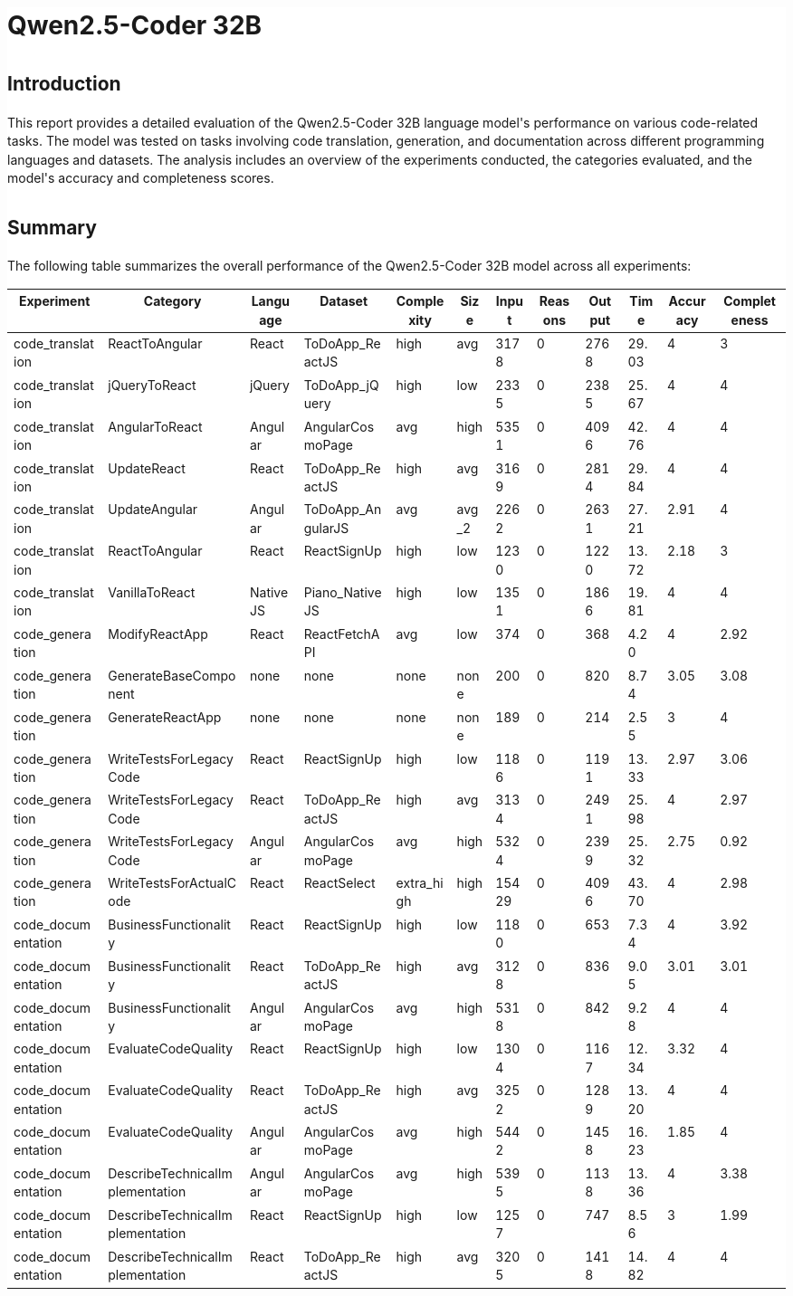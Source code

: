 # Qwen2.5-Coder 32B

## Introduction

This report provides a detailed evaluation of the Qwen2.5-Coder 32B language model's performance on various code-related tasks. The model was tested on tasks involving code translation, generation, and documentation across different
programming languages and datasets. The analysis includes an overview of the experiments conducted, the categories evaluated, and the model's accuracy and completeness scores.

## Summary

The following table summarizes the overall performance of the Qwen2.5-Coder 32B model across all experiments:

| Experiment         | Category                        | Language | Dataset           | Complexity | Size  | Input | Reasons | Output | Time  | Accuracy | Completeness |
|--------------------|---------------------------------|----------|-------------------|------------|-------|-------|---------|--------|-------|----------|--------------|
| code_translation   | ReactToAngular                  | React    | ToDoApp_ReactJS   | high       | avg   | 3178  | 0       | 2768   | 29.03 | 4        | 3            |
| code_translation   | jQueryToReact                   | jQuery   | ToDoApp_jQuery    | high       | low   | 2335  | 0       | 2385   | 25.67 | 4        | 4            |
| code_translation   | AngularToReact                  | Angular  | AngularCosmoPage  | avg        | high  | 5351  | 0       | 4096   | 42.76 | 4        | 4            |
| code_translation   | UpdateReact                     | React    | ToDoApp_ReactJS   | high       | avg   | 3169  | 0       | 2814   | 29.84 | 4        | 4            |
| code_translation   | UpdateAngular                   | Angular  | ToDoApp_AngularJS | avg        | avg_2 | 2262  | 0       | 2631   | 27.21 | 2.91     | 4            |
| code_translation   | ReactToAngular                  | React    | ReactSignUp       | high       | low   | 1230  | 0       | 1220   | 13.72 | 2.18     | 3            |
| code_translation   | VanillaToReact                  | NativeJS | Piano_NativeJS    | high       | low   | 1351  | 0       | 1866   | 19.81 | 4        | 4            |
| code_generation    | ModifyReactApp                  | React    | ReactFetchAPI     | avg        | low   | 374   | 0       | 368    | 4.20  | 4        | 2.92         |
| code_generation    | GenerateBaseComponent           | none     | none              | none       | none  | 200   | 0       | 820    | 8.74  | 3.05     | 3.08         |
| code_generation    | GenerateReactApp                | none     | none              | none       | none  | 189   | 0       | 214    | 2.55  | 3        | 4            |
| code_generation    | WriteTestsForLegacyCode         | React    | ReactSignUp       | high       | low   | 1186  | 0       | 1191   | 13.33 | 2.97     | 3.06         |
| code_generation    | WriteTestsForLegacyCode         | React    | ToDoApp_ReactJS   | high       | avg   | 3134  | 0       | 2491   | 25.98 | 4        | 2.97         |
| code_generation    | WriteTestsForLegacyCode         | Angular  | AngularCosmoPage  | avg        | high  | 5324  | 0       | 2399   | 25.32 | 2.75     | 0.92         |
| code_generation    | WriteTestsForActualCode         | React    | ReactSelect       | extra_high | high  | 15429 | 0       | 4096   | 43.70 | 4        | 2.98         |
| code_documentation | BusinessFunctionality           | React    | ReactSignUp       | high       | low   | 1180  | 0       | 653    | 7.34  | 4        | 3.92         |
| code_documentation | BusinessFunctionality           | React    | ToDoApp_ReactJS   | high       | avg   | 3128  | 0       | 836    | 9.05  | 3.01     | 3.01         |
| code_documentation | BusinessFunctionality           | Angular  | AngularCosmoPage  | avg        | high  | 5318  | 0       | 842    | 9.28  | 4        | 4            |
| code_documentation | EvaluateCodeQuality             | React    | ReactSignUp       | high       | low   | 1304  | 0       | 1167   | 12.34 | 3.32     | 4            |
| code_documentation | EvaluateCodeQuality             | React    | ToDoApp_ReactJS   | high       | avg   | 3252  | 0       | 1289   | 13.20 | 4        | 4            |
| code_documentation | EvaluateCodeQuality             | Angular  | AngularCosmoPage  | avg        | high  | 5442  | 0       | 1458   | 16.23 | 1.85     | 4            |
| code_documentation | DescribeTechnicalImplementation | Angular  | AngularCosmoPage  | avg        | high  | 5395  | 0       | 1138   | 13.36 | 4        | 3.38         |
| code_documentation | DescribeTechnicalImplementation | React    | ReactSignUp       | high       | low   | 1257  | 0       | 747    | 8.56  | 3        | 1.99         |
| code_documentation | DescribeTechnicalImplementation | React    | ToDoApp_ReactJS   | high       | avg   | 3205  | 0       | 1418   | 14.82 | 4        | 4            |
